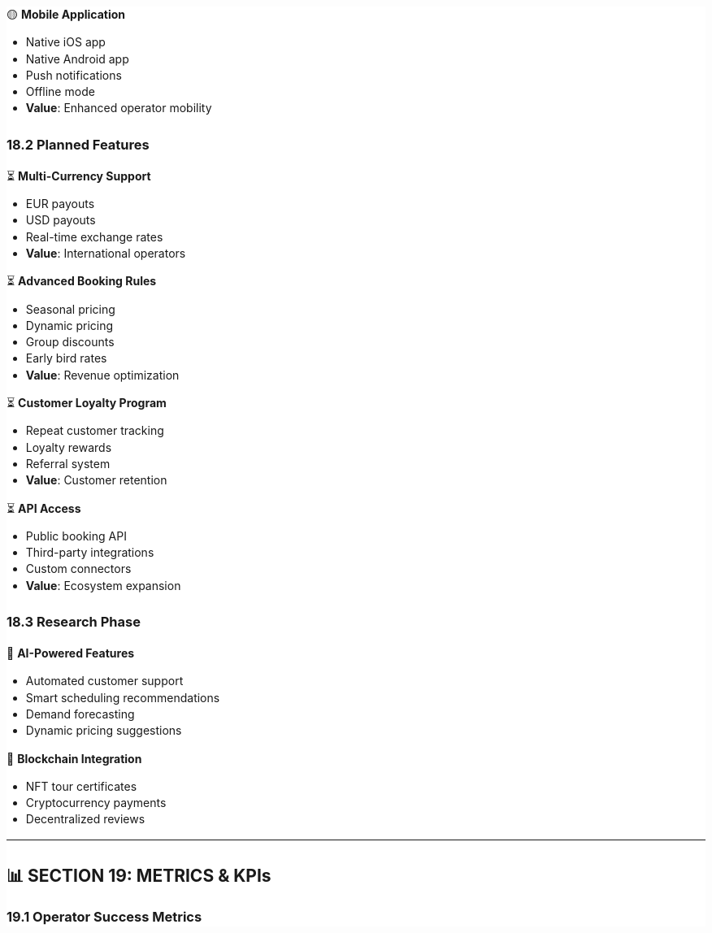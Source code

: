 🟡 **Mobile Application**
- Native iOS app
- Native Android app
- Push notifications
- Offline mode
- **Value**: Enhanced operator mobility

### 18.2 Planned Features

⏳ **Multi-Currency Support**
- EUR payouts
- USD payouts
- Real-time exchange rates
- **Value**: International operators

⏳ **Advanced Booking Rules**
- Seasonal pricing
- Dynamic pricing
- Group discounts
- Early bird rates
- **Value**: Revenue optimization

⏳ **Customer Loyalty Program**
- Repeat customer tracking
- Loyalty rewards
- Referral system
- **Value**: Customer retention

⏳ **API Access**
- Public booking API
- Third-party integrations
- Custom connectors
- **Value**: Ecosystem expansion

### 18.3 Research Phase

💭 **AI-Powered Features**
- Automated customer support
- Smart scheduling recommendations
- Demand forecasting
- Dynamic pricing suggestions

💭 **Blockchain Integration**
- NFT tour certificates
- Cryptocurrency payments
- Decentralized reviews

---

## 📊 SECTION 19: METRICS & KPIs

### 19.1 Operator Success Metrics
